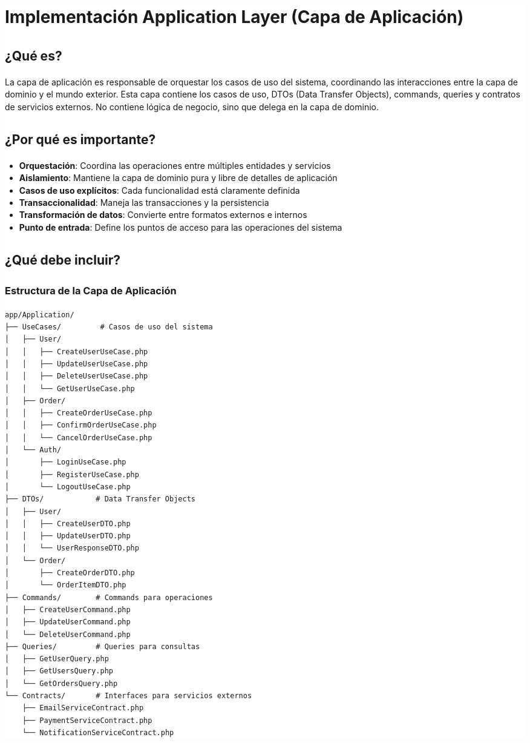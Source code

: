 # Implementación Application Layer (Capa de Aplicación)

## ¿Qué es?

La capa de aplicación es responsable de orquestar los casos de uso del sistema, coordinando las interacciones entre la capa de dominio y el mundo exterior. Esta capa contiene los casos de uso, DTOs (Data Transfer Objects), commands, queries y contratos de servicios externos. No contiene lógica de negocio, sino que delega en la capa de dominio.

## ¿Por qué es importante?

- **Orquestación**: Coordina las operaciones entre múltiples entidades y servicios
- **Aislamiento**: Mantiene la capa de dominio pura y libre de detalles de aplicación
- **Casos de uso explícitos**: Cada funcionalidad está claramente definida
- **Transaccionalidad**: Maneja las transacciones y la persistencia
- **Transformación de datos**: Convierte entre formatos externos e internos
- **Punto de entrada**: Define los puntos de acceso para las operaciones del sistema

## ¿Qué debe incluir?

### Estructura de la Capa de Aplicación

```
app/Application/
├── UseCases/         # Casos de uso del sistema
│   ├── User/
│   │   ├── CreateUserUseCase.php
│   │   ├── UpdateUserUseCase.php
│   │   ├── DeleteUserUseCase.php
│   │   └── GetUserUseCase.php
│   ├── Order/
│   │   ├── CreateOrderUseCase.php
│   │   ├── ConfirmOrderUseCase.php
│   │   └── CancelOrderUseCase.php
│   └── Auth/
│       ├── LoginUseCase.php
│       ├── RegisterUseCase.php
│       └── LogoutUseCase.php
├── DTOs/            # Data Transfer Objects
│   ├── User/
│   │   ├── CreateUserDTO.php
│   │   ├── UpdateUserDTO.php
│   │   └── UserResponseDTO.php
│   └── Order/
│       ├── CreateOrderDTO.php
│       └── OrderItemDTO.php
├── Commands/        # Commands para operaciones
│   ├── CreateUserCommand.php
│   ├── UpdateUserCommand.php
│   └── DeleteUserCommand.php
├── Queries/         # Queries para consultas
│   ├── GetUserQuery.php
│   ├── GetUsersQuery.php
│   └── GetOrdersQuery.php
└── Contracts/       # Interfaces para servicios externos
    ├── EmailServiceContract.php
    ├── PaymentServiceContract.php
    └── NotificationServiceContract.php
```
